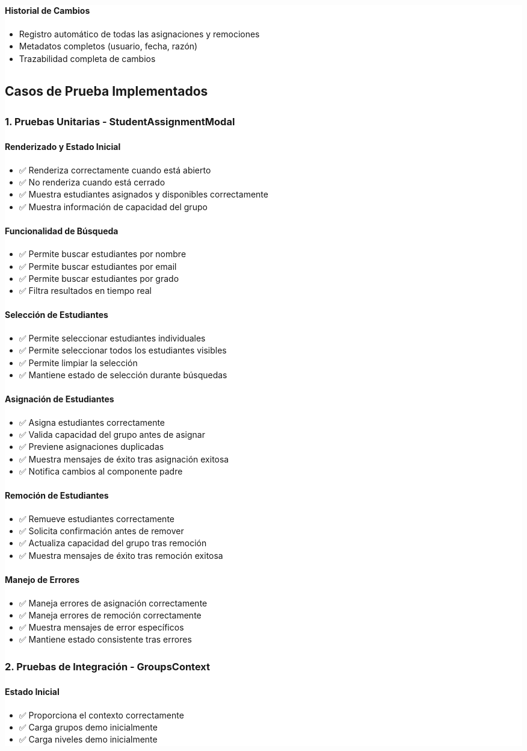 #### Historial de Cambios
- Registro automático de todas las asignaciones y remociones
- Metadatos completos (usuario, fecha, razón)
- Trazabilidad completa de cambios

## Casos de Prueba Implementados

### 1. Pruebas Unitarias - StudentAssignmentModal

#### Renderizado y Estado Inicial
- ✅ Renderiza correctamente cuando está abierto
- ✅ No renderiza cuando está cerrado
- ✅ Muestra estudiantes asignados y disponibles correctamente
- ✅ Muestra información de capacidad del grupo

#### Funcionalidad de Búsqueda
- ✅ Permite buscar estudiantes por nombre
- ✅ Permite buscar estudiantes por email
- ✅ Permite buscar estudiantes por grado
- ✅ Filtra resultados en tiempo real

#### Selección de Estudiantes
- ✅ Permite seleccionar estudiantes individuales
- ✅ Permite seleccionar todos los estudiantes visibles
- ✅ Permite limpiar la selección
- ✅ Mantiene estado de selección durante búsquedas

#### Asignación de Estudiantes
- ✅ Asigna estudiantes correctamente
- ✅ Valida capacidad del grupo antes de asignar
- ✅ Previene asignaciones duplicadas
- ✅ Muestra mensajes de éxito tras asignación exitosa
- ✅ Notifica cambios al componente padre

#### Remoción de Estudiantes
- ✅ Remueve estudiantes correctamente
- ✅ Solicita confirmación antes de remover
- ✅ Actualiza capacidad del grupo tras remoción
- ✅ Muestra mensajes de éxito tras remoción exitosa

#### Manejo de Errores
- ✅ Maneja errores de asignación correctamente
- ✅ Maneja errores de remoción correctamente
- ✅ Muestra mensajes de error específicos
- ✅ Mantiene estado consistente tras errores

### 2. Pruebas de Integración - GroupsContext

#### Estado Inicial
- ✅ Proporciona el contexto correctamente
- ✅ Carga grupos demo inicialmente
- ✅ Carga niveles demo inicialmente
